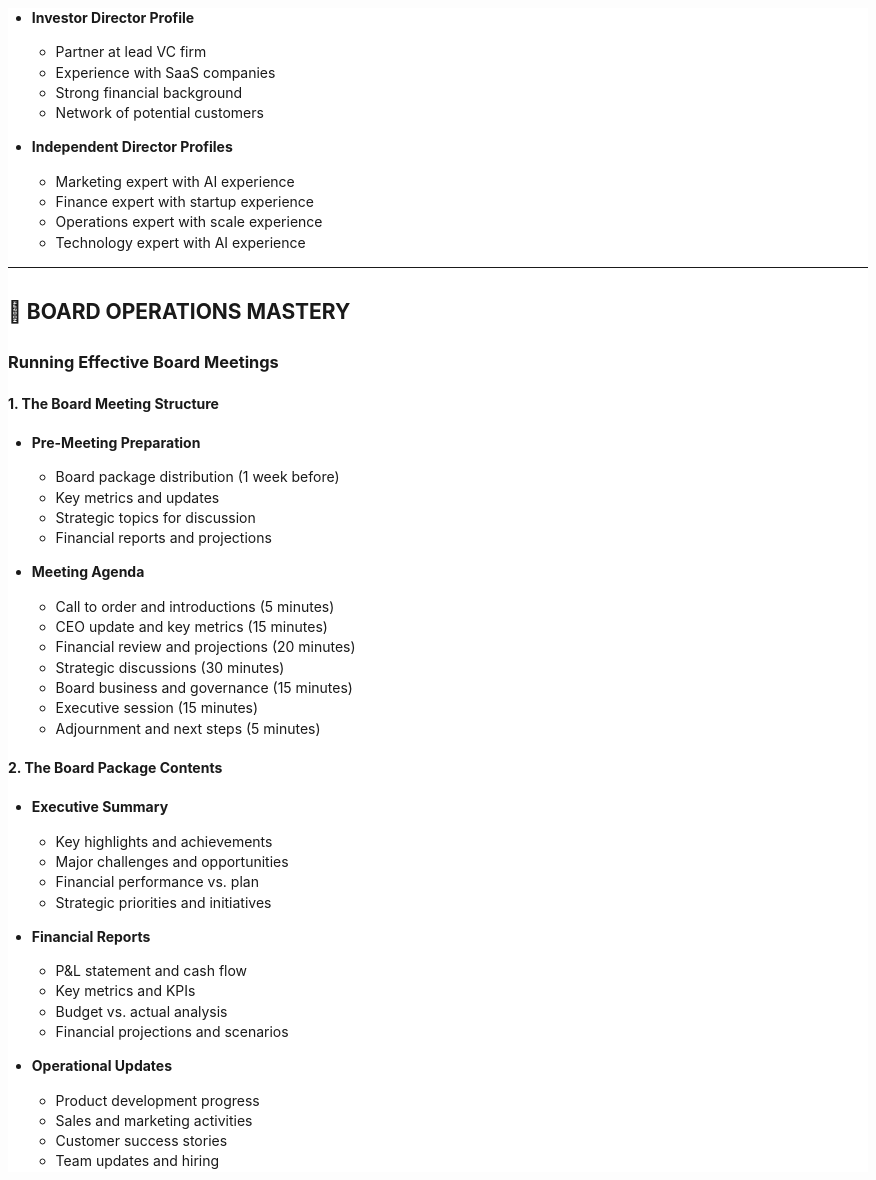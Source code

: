 - **Investor Director Profile**
  - Partner at lead VC firm
  - Experience with SaaS companies
  - Strong financial background
  - Network of potential customers

- **Independent Director Profiles**
  - Marketing expert with AI experience
  - Finance expert with startup experience
  - Operations expert with scale experience
  - Technology expert with AI experience

---

## 🏢 **BOARD OPERATIONS MASTERY**

### **Running Effective Board Meetings**

#### **1. The Board Meeting Structure**
- **Pre-Meeting Preparation**
  - Board package distribution (1 week before)
  - Key metrics and updates
  - Strategic topics for discussion
  - Financial reports and projections

- **Meeting Agenda**
  - Call to order and introductions (5 minutes)
  - CEO update and key metrics (15 minutes)
  - Financial review and projections (20 minutes)
  - Strategic discussions (30 minutes)
  - Board business and governance (15 minutes)
  - Executive session (15 minutes)
  - Adjournment and next steps (5 minutes)

#### **2. The Board Package Contents**
- **Executive Summary**
  - Key highlights and achievements
  - Major challenges and opportunities
  - Financial performance vs. plan
  - Strategic priorities and initiatives

- **Financial Reports**
  - P&L statement and cash flow
  - Key metrics and KPIs
  - Budget vs. actual analysis
  - Financial projections and scenarios

- **Operational Updates**
  - Product development progress
  - Sales and marketing activities
  - Customer success stories
  - Team updates and hiring
